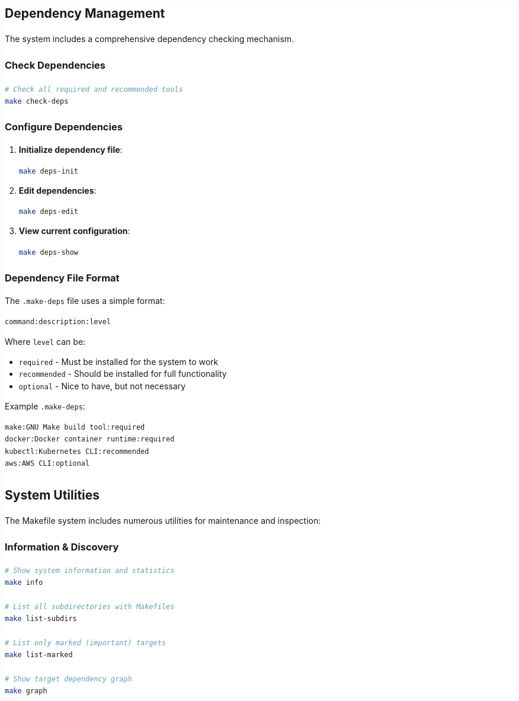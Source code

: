 ## Dependency Management

The system includes a comprehensive dependency checking mechanism.

### Check Dependencies
```bash
# Check all required and recommended tools
make check-deps
```

### Configure Dependencies

1. **Initialize dependency file**:
   ```bash
   make deps-init
   ```

2. **Edit dependencies**:
   ```bash
   make deps-edit
   ```

3. **View current configuration**:
   ```bash
   make deps-show
   ```

### Dependency File Format

The `.make-deps` file uses a simple format:
```
command:description:level
```

Where `level` can be:
- `required` - Must be installed for the system to work
- `recommended` - Should be installed for full functionality
- `optional` - Nice to have, but not necessary

Example `.make-deps`:
```
make:GNU Make build tool:required
docker:Docker container runtime:required
kubectl:Kubernetes CLI:recommended
aws:AWS CLI:optional
```

## System Utilities

The Makefile system includes numerous utilities for maintenance and inspection:

### Information & Discovery
```bash
# Show system information and statistics
make info

# List all subdirectories with Makefiles
make list-subdirs

# List only marked (important) targets
make list-marked

# Show target dependency graph
make graph
```
